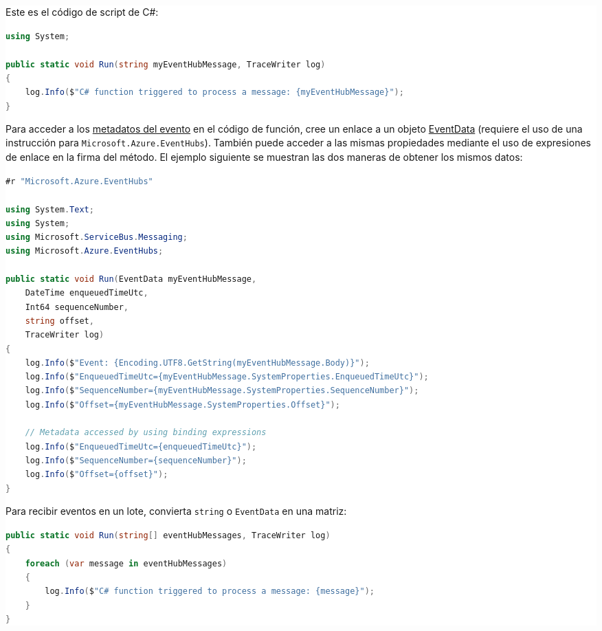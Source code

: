 Este es el código de script de C#:

```cs
using System;

public static void Run(string myEventHubMessage, TraceWriter log)
{
    log.Info($"C# function triggered to process a message: {myEventHubMessage}");
}
```

Para acceder a los [metadatos del evento](#trigger---event-metadata) en el código de función, cree un enlace a un objeto [EventData](/dotnet/api/microsoft.servicebus.messaging.eventdata) (requiere el uso de una instrucción para `Microsoft.Azure.EventHubs`). También puede acceder a las mismas propiedades mediante el uso de expresiones de enlace en la firma del método.  El ejemplo siguiente se muestran las dos maneras de obtener los mismos datos:

```cs
#r "Microsoft.Azure.EventHubs"

using System.Text;
using System;
using Microsoft.ServiceBus.Messaging;
using Microsoft.Azure.EventHubs;

public static void Run(EventData myEventHubMessage,
    DateTime enqueuedTimeUtc,
    Int64 sequenceNumber,
    string offset,
    TraceWriter log)
{
    log.Info($"Event: {Encoding.UTF8.GetString(myEventHubMessage.Body)}");
    log.Info($"EnqueuedTimeUtc={myEventHubMessage.SystemProperties.EnqueuedTimeUtc}");
    log.Info($"SequenceNumber={myEventHubMessage.SystemProperties.SequenceNumber}");
    log.Info($"Offset={myEventHubMessage.SystemProperties.Offset}");

    // Metadata accessed by using binding expressions
    log.Info($"EnqueuedTimeUtc={enqueuedTimeUtc}");
    log.Info($"SequenceNumber={sequenceNumber}");
    log.Info($"Offset={offset}");
}
```

Para recibir eventos en un lote, convierta `string` o `EventData` en una matriz:

```cs
public static void Run(string[] eventHubMessages, TraceWriter log)
{
    foreach (var message in eventHubMessages)
    {
        log.Info($"C# function triggered to process a message: {message}");
    }
}
```
